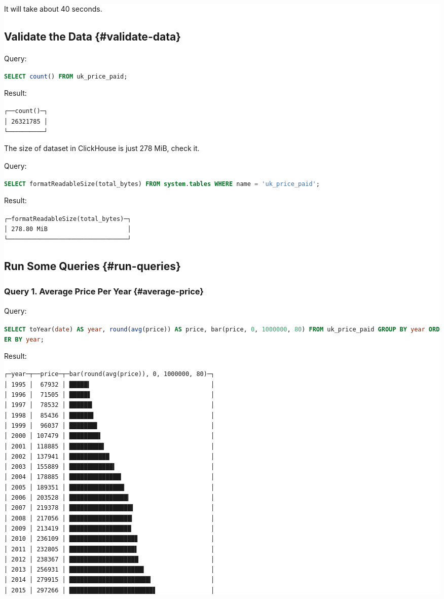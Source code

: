 It will take about 40 seconds.

## Validate the Data {#validate-data}

Query:

```sql
SELECT count() FROM uk_price_paid;
```

Result:

```text
┌──count()─┐
│ 26321785 │
└──────────┘
```

The size of dataset in ClickHouse is just 278 MiB, check it.

Query:

```sql
SELECT formatReadableSize(total_bytes) FROM system.tables WHERE name = 'uk_price_paid';
```

Result:

```text
┌─formatReadableSize(total_bytes)─┐
│ 278.80 MiB                      │
└─────────────────────────────────┘
```

## Run Some Queries {#run-queries}

### Query 1. Average Price Per Year {#average-price}

Query:

```sql
SELECT toYear(date) AS year, round(avg(price)) AS price, bar(price, 0, 1000000, 80) FROM uk_price_paid GROUP BY year ORDER BY year;
```

Result:

```text
┌─year─┬──price─┬─bar(round(avg(price)), 0, 1000000, 80)─┐
│ 1995 │  67932 │ █████▍                                 │
│ 1996 │  71505 │ █████▋                                 │
│ 1997 │  78532 │ ██████▎                                │
│ 1998 │  85436 │ ██████▋                                │
│ 1999 │  96037 │ ███████▋                               │
│ 2000 │ 107479 │ ████████▌                              │
│ 2001 │ 118885 │ █████████▌                             │
│ 2002 │ 137941 │ ███████████                            │
│ 2003 │ 155889 │ ████████████▍                          │
│ 2004 │ 178885 │ ██████████████▎                        │
│ 2005 │ 189351 │ ███████████████▏                       │
│ 2006 │ 203528 │ ████████████████▎                      │
│ 2007 │ 219378 │ █████████████████▌                     │
│ 2008 │ 217056 │ █████████████████▎                     │
│ 2009 │ 213419 │ █████████████████                      │
│ 2010 │ 236109 │ ██████████████████▊                    │
│ 2011 │ 232805 │ ██████████████████▌                    │
│ 2012 │ 238367 │ ███████████████████                    │
│ 2013 │ 256931 │ ████████████████████▌                  │
│ 2014 │ 279915 │ ██████████████████████▍                │
│ 2015 │ 297266 │ ███████████████████████▋               │
```